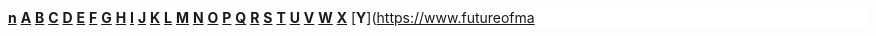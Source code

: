[**n**](https://www.futureofmankind.co.uk/Billy_Meier/</Billy_Meier/Index#n> "Index") [**A**](https://www.futureofmankind.co.uk/Billy_Meier/</Billy_Meier/Index#A> "Index") [**B**](https://www.futureofmankind.co.uk/Billy_Meier/</Billy_Meier/Index#B> "Index") [**C**](https://www.futureofmankind.co.uk/Billy_Meier/</Billy_Meier/Index#C> "Index") [**D**](https://www.futureofmankind.co.uk/Billy_Meier/</Billy_Meier/Index#D> "Index") [**E**](https://www.futureofmankind.co.uk/Billy_Meier/</Billy_Meier/Index#E> "Index") [**F**](https://www.futureofmankind.co.uk/Billy_Meier/</Billy_Meier/Index#F> "Index") [**G**](https://www.futureofmankind.co.uk/Billy_Meier/</Billy_Meier/Index#G> "Index") [**H**](https://www.futureofmankind.co.uk/Billy_Meier/</Billy_Meier/Index#H> "Index") [**I**](https://www.futureofmankind.co.uk/Billy_Meier/</Billy_Meier/Index#I> "Index") [**J**](https://www.futureofmankind.co.uk/Billy_Meier/</Billy_Meier/Index#J> "Index") [**K**](https://www.futureofmankind.co.uk/Billy_Meier/</Billy_Meier/Index#K> "Index") [**L**](https://www.futureofmankind.co.uk/Billy_Meier/</Billy_Meier/Index#L> "Index") [**M**](https://www.futureofmankind.co.uk/Billy_Meier/</Billy_Meier/Index#M> "Index") [**N**](https://www.futureofmankind.co.uk/Billy_Meier/</Billy_Meier/Index#N> "Index") [**O**](https://www.futureofmankind.co.uk/Billy_Meier/</Billy_Meier/Index#O> "Index") [**P**](https://www.futureofmankind.co.uk/Billy_Meier/</Billy_Meier/Index#P> "Index") [**Q**](https://www.futureofmankind.co.uk/Billy_Meier/</Billy_Meier/Index#Q> "Index") [**R**](https://www.futureofmankind.co.uk/Billy_Meier/</Billy_Meier/Index#R> "Index") [**S**](https://www.futureofmankind.co.uk/Billy_Meier/</Billy_Meier/Index#S> "Index") [**T**](https://www.futureofmankind.co.uk/Billy_Meier/</Billy_Meier/Index#T> "Index") [**U**](https://www.futureofmankind.co.uk/Billy_Meier/</Billy_Meier/Index#U> "Index") [**V**](https://www.futureofmankind.co.uk/Billy_Meier/</Billy_Meier/Index#V> "Index") [**W**](https://www.futureofmankind.co.uk/Billy_Meier/</Billy_Meier/Index#W> "Index") [**X**](https://www.futureofmankind.co.uk/Billy_Meier/</Billy_Meier/Index#X> "Index") [**Y**](https://www.futureofma